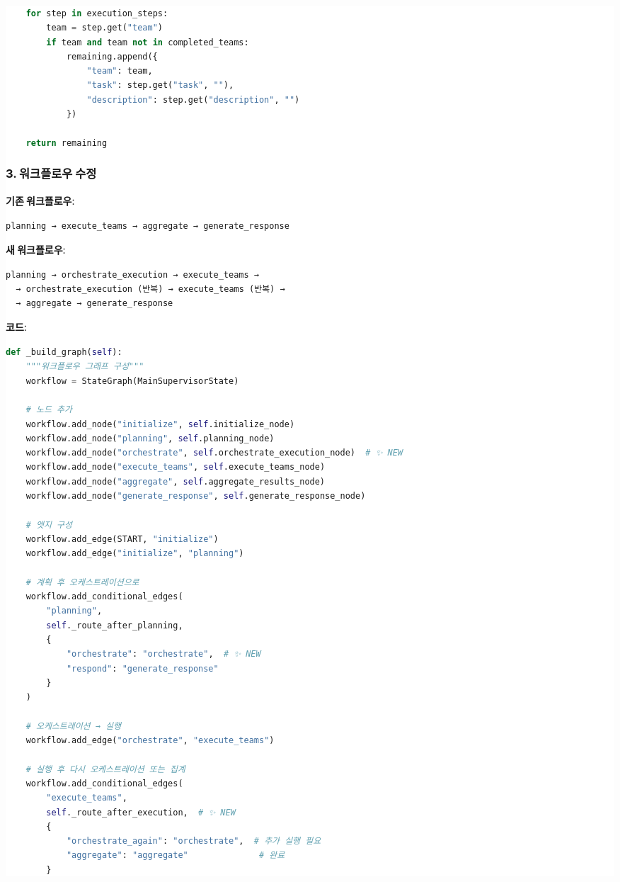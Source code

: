 ```python
    for step in execution_steps:
        team = step.get("team")
        if team and team not in completed_teams:
            remaining.append({
                "team": team,
                "task": step.get("task", ""),
                "description": step.get("description", "")
            })

    return remaining
```

### 3. 워크플로우 수정

**기존 워크플로우**:
```
planning → execute_teams → aggregate → generate_response
```

**새 워크플로우**:
```
planning → orchestrate_execution → execute_teams →
  → orchestrate_execution (반복) → execute_teams (반복) →
  → aggregate → generate_response
```

**코드**:
```python
def _build_graph(self):
    """워크플로우 그래프 구성"""
    workflow = StateGraph(MainSupervisorState)

    # 노드 추가
    workflow.add_node("initialize", self.initialize_node)
    workflow.add_node("planning", self.planning_node)
    workflow.add_node("orchestrate", self.orchestrate_execution_node)  # ✨ NEW
    workflow.add_node("execute_teams", self.execute_teams_node)
    workflow.add_node("aggregate", self.aggregate_results_node)
    workflow.add_node("generate_response", self.generate_response_node)

    # 엣지 구성
    workflow.add_edge(START, "initialize")
    workflow.add_edge("initialize", "planning")

    # 계획 후 오케스트레이션으로
    workflow.add_conditional_edges(
        "planning",
        self._route_after_planning,
        {
            "orchestrate": "orchestrate",  # ✨ NEW
            "respond": "generate_response"
        }
    )

    # 오케스트레이션 → 실행
    workflow.add_edge("orchestrate", "execute_teams")

    # 실행 후 다시 오케스트레이션 또는 집계
    workflow.add_conditional_edges(
        "execute_teams",
        self._route_after_execution,  # ✨ NEW
        {
            "orchestrate_again": "orchestrate",  # 추가 실행 필요
            "aggregate": "aggregate"              # 완료
        }
```
